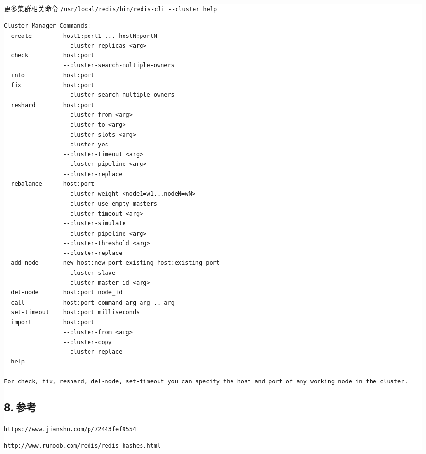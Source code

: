 更多集群相关命令
`/usr/local/redis/bin/redis-cli --cluster help`

```shell
Cluster Manager Commands:
  create         host1:port1 ... hostN:portN
                 --cluster-replicas <arg>
  check          host:port
                 --cluster-search-multiple-owners
  info           host:port
  fix            host:port
                 --cluster-search-multiple-owners
  reshard        host:port
                 --cluster-from <arg>
                 --cluster-to <arg>
                 --cluster-slots <arg>
                 --cluster-yes
                 --cluster-timeout <arg>
                 --cluster-pipeline <arg>
                 --cluster-replace
  rebalance      host:port
                 --cluster-weight <node1=w1...nodeN=wN>
                 --cluster-use-empty-masters
                 --cluster-timeout <arg>
                 --cluster-simulate
                 --cluster-pipeline <arg>
                 --cluster-threshold <arg>
                 --cluster-replace
  add-node       new_host:new_port existing_host:existing_port
                 --cluster-slave
                 --cluster-master-id <arg>
  del-node       host:port node_id
  call           host:port command arg arg .. arg
  set-timeout    host:port milliseconds
  import         host:port
                 --cluster-from <arg>
                 --cluster-copy
                 --cluster-replace
  help           

For check, fix, reshard, del-node, set-timeout you can specify the host and port of any working node in the cluster.

```

## 8. 参考

`https://www.jianshu.com/p/72443fef9554`

`http://www.runoob.com/redis/redis-hashes.html`


